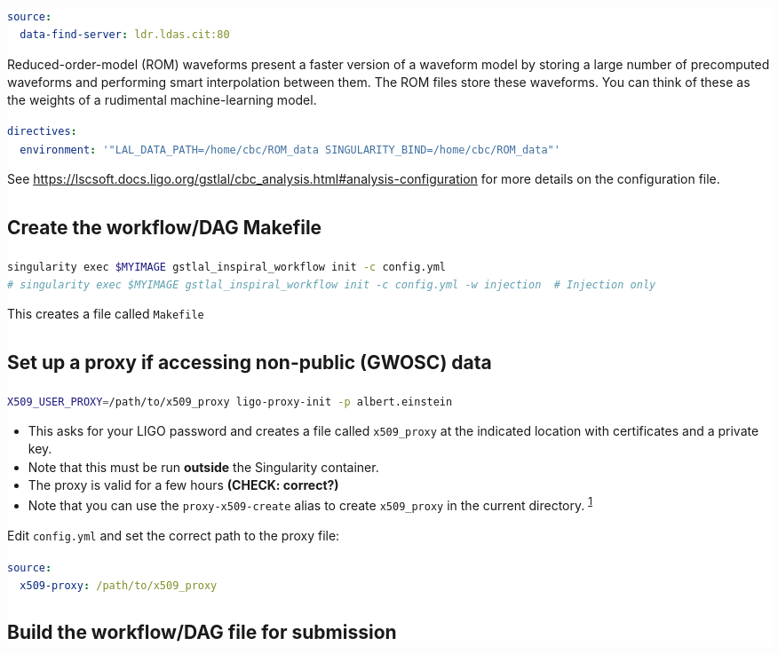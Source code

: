 ```yaml
source:
  data-find-server: ldr.ldas.cit:80
```

Reduced-order-model (ROM) waveforms present a faster version of a waveform model by storing a large number of precomputed waveforms and performing smart interpolation between them. The ROM files store these waveforms. You can think of these as the weights of a rudimental machine-learning model.

```yaml
directives:
  environment: '"LAL_DATA_PATH=/home/cbc/ROM_data SINGULARITY_BIND=/home/cbc/ROM_data"'
```

See <https://lscsoft.docs.ligo.org/gstlal/cbc_analysis.html#analysis-configuration> for more details on the configuration file.


<a id="org117c94e"></a>

## Create the workflow/DAG Makefile

```bash
singularity exec $MYIMAGE gstlal_inspiral_workflow init -c config.yml
# singularity exec $MYIMAGE gstlal_inspiral_workflow init -c config.yml -w injection  # Injection only
```

This creates a file called `Makefile`


<a id="orgb1c1af2"></a>

## Set up a proxy if accessing non-public (GWOSC) data

```bash
X509_USER_PROXY=/path/to/x509_proxy ligo-proxy-init -p albert.einstein
```

-   This asks for your LIGO password and creates a file called `x509_proxy` at the indicated location with certificates and a private key.
-   Note that this must be run **outside** the Singularity container.
-   The proxy is valid for a few hours **(CHECK: correct?)**
-   Note that you can use the `proxy-x509-create` alias to create `x509_proxy` in the current directory. <sup><a id="fnr.1" class="footref" href="#fn.1" role="doc-backlink">1</a></sup>

Edit `config.yml` and set the correct path to the proxy file:

```yaml
source:
  x509-proxy: /path/to/x509_proxy
```


<a id="org4535776"></a>

## Build the workflow/DAG file for submission
